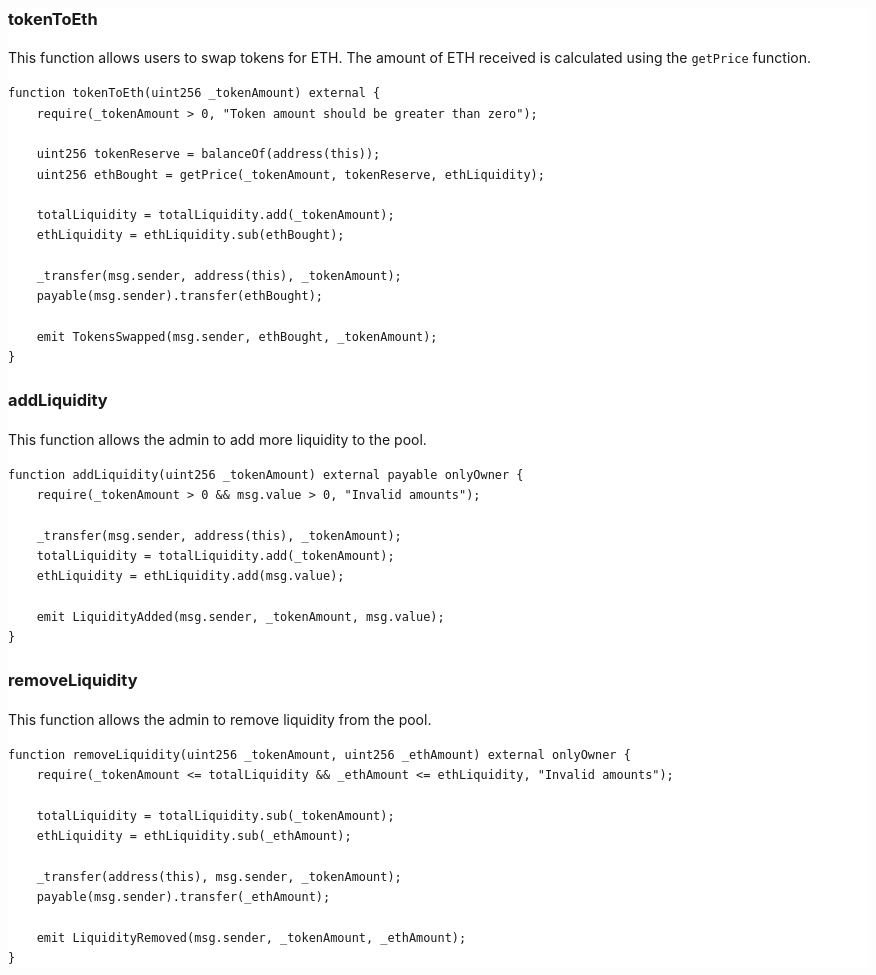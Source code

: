 ### tokenToEth

This function allows users to swap tokens for ETH. The amount of ETH received is calculated using the `getPrice` function.

```solidity
function tokenToEth(uint256 _tokenAmount) external {
    require(_tokenAmount > 0, "Token amount should be greater than zero");

    uint256 tokenReserve = balanceOf(address(this));
    uint256 ethBought = getPrice(_tokenAmount, tokenReserve, ethLiquidity);

    totalLiquidity = totalLiquidity.add(_tokenAmount);
    ethLiquidity = ethLiquidity.sub(ethBought);

    _transfer(msg.sender, address(this), _tokenAmount);
    payable(msg.sender).transfer(ethBought);

    emit TokensSwapped(msg.sender, ethBought, _tokenAmount);
}
```

### addLiquidity

This function allows the admin to add more liquidity to the pool.

```solidity
function addLiquidity(uint256 _tokenAmount) external payable onlyOwner {
    require(_tokenAmount > 0 && msg.value > 0, "Invalid amounts");

    _transfer(msg.sender, address(this), _tokenAmount);
    totalLiquidity = totalLiquidity.add(_tokenAmount);
    ethLiquidity = ethLiquidity.add(msg.value);

    emit LiquidityAdded(msg.sender, _tokenAmount, msg.value);
}
```

### removeLiquidity

This function allows the admin to remove liquidity from the pool.

```solidity
function removeLiquidity(uint256 _tokenAmount, uint256 _ethAmount) external onlyOwner {
    require(_tokenAmount <= totalLiquidity && _ethAmount <= ethLiquidity, "Invalid amounts");

    totalLiquidity = totalLiquidity.sub(_tokenAmount);
    ethLiquidity = ethLiquidity.sub(_ethAmount);

    _transfer(address(this), msg.sender, _tokenAmount);
    payable(msg.sender).transfer(_ethAmount);

    emit LiquidityRemoved(msg.sender, _tokenAmount, _ethAmount);
}
```
